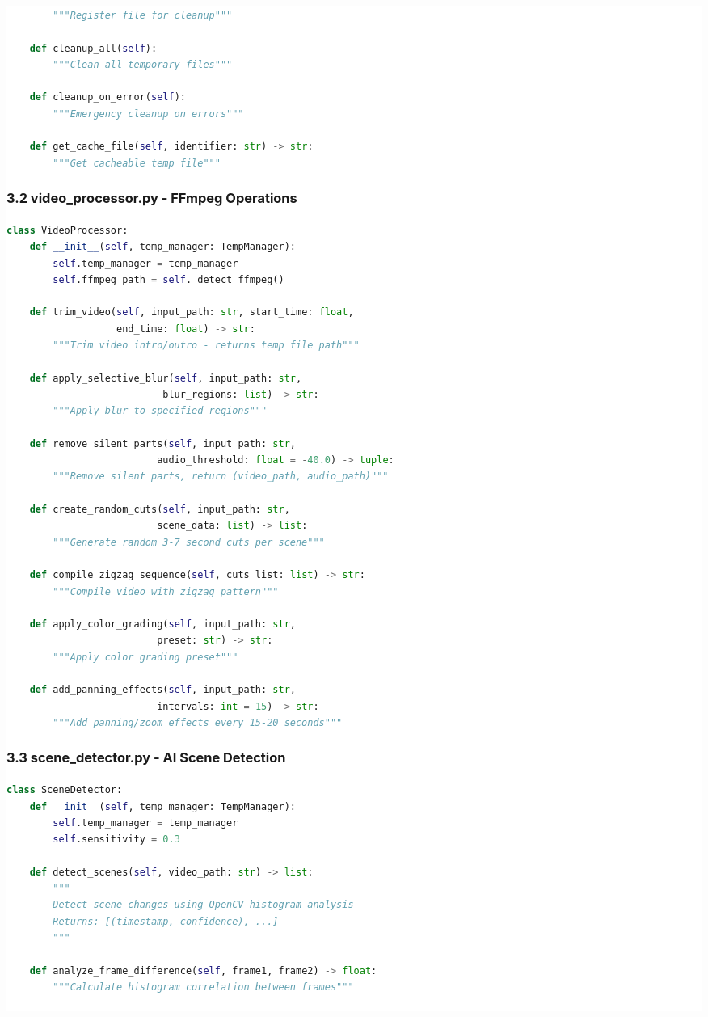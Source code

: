 ```python
        """Register file for cleanup"""
        
    def cleanup_all(self):
        """Clean all temporary files"""
        
    def cleanup_on_error(self):
        """Emergency cleanup on errors"""
        
    def get_cache_file(self, identifier: str) -> str:
        """Get cacheable temp file"""
```

### 3.2 video_processor.py - FFmpeg Operations
```python
class VideoProcessor:
    def __init__(self, temp_manager: TempManager):
        self.temp_manager = temp_manager
        self.ffmpeg_path = self._detect_ffmpeg()
    
    def trim_video(self, input_path: str, start_time: float, 
                   end_time: float) -> str:
        """Trim video intro/outro - returns temp file path"""
        
    def apply_selective_blur(self, input_path: str, 
                           blur_regions: list) -> str:
        """Apply blur to specified regions"""
        
    def remove_silent_parts(self, input_path: str, 
                          audio_threshold: float = -40.0) -> tuple:
        """Remove silent parts, return (video_path, audio_path)"""
        
    def create_random_cuts(self, input_path: str, 
                          scene_data: list) -> list:
        """Generate random 3-7 second cuts per scene"""
        
    def compile_zigzag_sequence(self, cuts_list: list) -> str:
        """Compile video with zigzag pattern"""
        
    def apply_color_grading(self, input_path: str, 
                          preset: str) -> str:
        """Apply color grading preset"""
        
    def add_panning_effects(self, input_path: str, 
                          intervals: int = 15) -> str:
        """Add panning/zoom effects every 15-20 seconds"""
```

### 3.3 scene_detector.py - AI Scene Detection
```python
class SceneDetector:
    def __init__(self, temp_manager: TempManager):
        self.temp_manager = temp_manager
        self.sensitivity = 0.3
    
    def detect_scenes(self, video_path: str) -> list:
        """
        Detect scene changes using OpenCV histogram analysis
        Returns: [(timestamp, confidence), ...]
        """
        
    def analyze_frame_difference(self, frame1, frame2) -> float:
        """Calculate histogram correlation between frames"""
        
```